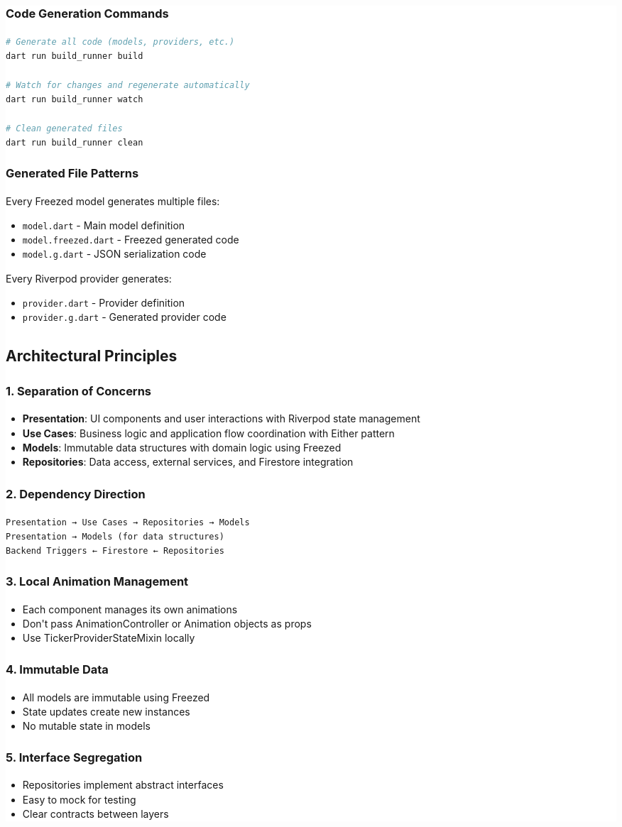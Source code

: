 ### Code Generation Commands

```bash
# Generate all code (models, providers, etc.)
dart run build_runner build

# Watch for changes and regenerate automatically
dart run build_runner watch

# Clean generated files
dart run build_runner clean
```

### Generated File Patterns

Every Freezed model generates multiple files:
- `model.dart` - Main model definition
- `model.freezed.dart` - Freezed generated code
- `model.g.dart` - JSON serialization code

Every Riverpod provider generates:
- `provider.dart` - Provider definition  
- `provider.g.dart` - Generated provider code

## Architectural Principles

### 1. Separation of Concerns
- **Presentation**: UI components and user interactions with Riverpod state management
- **Use Cases**: Business logic and application flow coordination with Either pattern
- **Models**: Immutable data structures with domain logic using Freezed
- **Repositories**: Data access, external services, and Firestore integration

### 2. Dependency Direction
```
Presentation → Use Cases → Repositories → Models
Presentation → Models (for data structures)
Backend Triggers ← Firestore ← Repositories
```

### 3. Local Animation Management
- Each component manages its own animations
- Don't pass AnimationController or Animation objects as props
- Use TickerProviderStateMixin locally

### 4. Immutable Data
- All models are immutable using Freezed
- State updates create new instances
- No mutable state in models

### 5. Interface Segregation
- Repositories implement abstract interfaces
- Easy to mock for testing
- Clear contracts between layers
